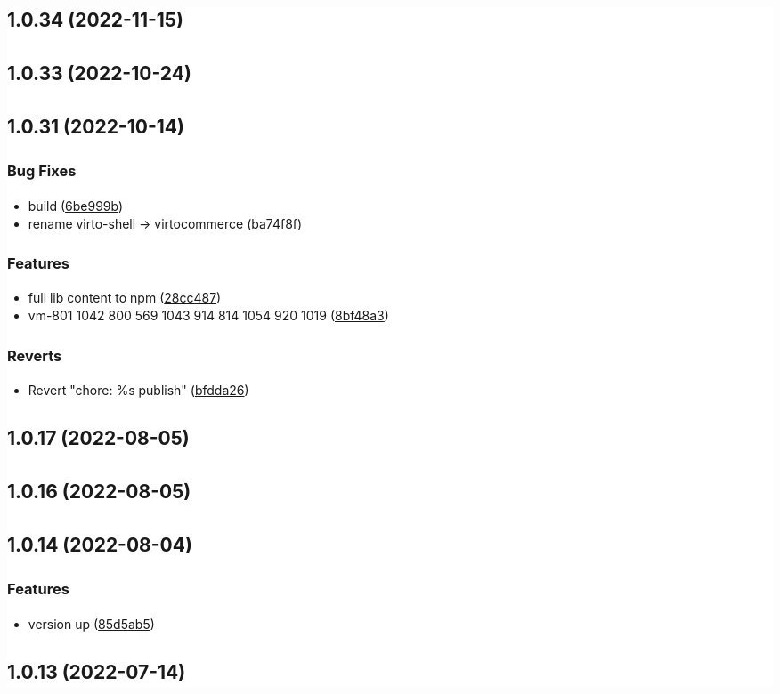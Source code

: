 

## 1.0.34 (2022-11-15)



## 1.0.33 (2022-10-24)



## 1.0.31 (2022-10-14)


### Bug Fixes

* build ([6be999b](https://github.com/VirtoCommerce/vc-shell/commit/6be999b2f13aa8a040374f668b8b71450e7c8c6b))
* rename virto-shell -> virtocommerce ([ba74f8f](https://github.com/VirtoCommerce/vc-shell/commit/ba74f8fb7fcb61744f2348e8521dfae77775418b))


### Features

* full lib content to npm ([28cc487](https://github.com/VirtoCommerce/vc-shell/commit/28cc4874abb7806e073c976cd12baf1f8bd22f1a))
* vm-801 1042 800 569 1043 914 814 1054 920 1019 ([8bf48a3](https://github.com/VirtoCommerce/vc-shell/commit/8bf48a32989c1b64b2aac4a5bc96b9bdcf7f995a))


### Reverts

* Revert "chore: %s publish" ([bfdda26](https://github.com/VirtoCommerce/vc-shell/commit/bfdda2630a86d545e5800a3508a77c0fb377fd82))



## 1.0.17 (2022-08-05)



## 1.0.16 (2022-08-05)



## 1.0.14 (2022-08-04)


### Features

* version up ([85d5ab5](https://github.com/VirtoCommerce/vc-shell/commit/85d5ab59926cc4fe8c2e6464a0d6cb1e849c975d))



## 1.0.13 (2022-07-14)
